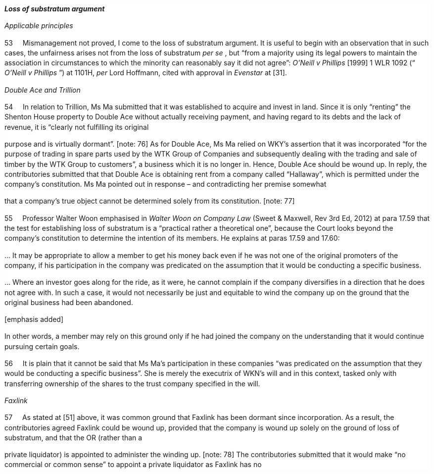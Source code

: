**_Loss of substratum argument_** 

_Applicable principles_ 

53     Mismanagement not proved, I come to the loss of substratum argument. It is useful to begin with an observation that in such cases, the unfairness arises not from the loss of substratum _per se_ , but “from a majority using its legal powers to maintain the association in circumstances to which the minority can reasonably say it did not agree”: _O’Neill v Phillips_ [1999] 1 WLR 1092 (“ _O’Neill v Phillips_ ”) at 1101H, _per_ Lord Hoffmann, cited with approval in _Evenstar_ at [31]. 

_Double Ace and Trillion_ 


54     In relation to Trillion, Ms Ma submitted that it was established to acquire and invest in land. Since it is only “renting” the Shenton House property to Double Ace without actually receiving payment, and having regard to its debts and the lack of revenue, it is “clearly not fulfilling its original 

purpose and is virtually dormant”. [note: 76] As for Double Ace, Ms Ma relied on WKY’s assertion that it was incorporated “for the purpose of trading in spare parts used by the WTK Group of Companies and subsequently dealing with the trading and sale of timber by the WTK Group to customers”, a business which it is no longer in. Hence, Double Ace should be wound up. In reply, the contributories submitted that that Double Ace is obtaining rent from a company called “Hallaway”, which is permitted under the company’s constitution. Ms Ma pointed out in response – and contradicting her premise somewhat 

that a company’s true object cannot be determined solely from its constitution. [note: 77] 

55     Professor Walter Woon emphasised in _Walter Woon on Company Law_ (Sweet & Maxwell, Rev 3rd Ed, 2012) at para 17.59 that the test for establishing loss of substratum is a “practical rather a theoretical one”, because the Court looks beyond the company’s constitution to determine the intention of its members. He explains at paras 17.59 and 17.60: 

 ... It may be appropriate to allow a member to get his money back even if he was not one of the original promoters of the company, if his participation in the company was predicated on the assumption that it would be conducting a specific business. 

 ... Where an investor goes along for the ride, as it were, he cannot complain if the company diversifies in a direction that he does not agree with. In such a case, it would not necessarily be just and equitable to wind the company up on the ground that the original business had been abandoned. 

 [emphasis added] 

In other words, a member may rely on this ground only if he had joined the company on the understanding that it would continue pursuing certain goals. 

56     It is plain that it cannot be said that Ms Ma’s participation in these companies “was predicated on the assumption that they would be conducting a specific business”. She is merely the executrix of WKN’s will and in this context, tasked only with transferring ownership of the shares to the trust company specified in the will. 

_Faxlink_ 

57     As stated at [51] above, it was common ground that Faxlink has been dormant since incorporation. As a result, the contributories agreed Faxlink could be wound up, provided that the company is wound up solely on the ground of loss of substratum, and that the OR (rather than a 

private liquidator) is appointed to administer the winding up. [note: 78] The contributories submitted that it would make “no commercial or common sense” to appoint a private liquidator as Faxlink has no 
